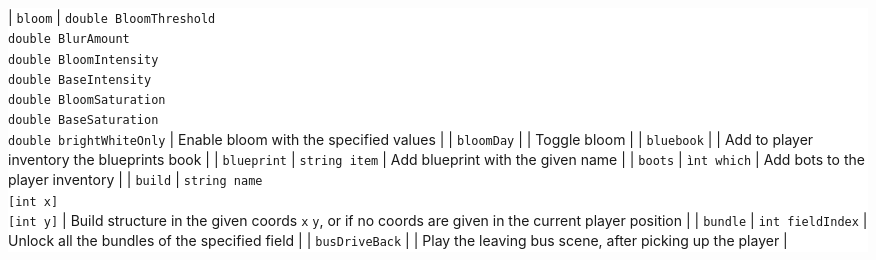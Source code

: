 | `bloom`                                                    | `double BloomThreshold`<br>`double BlurAmount`<br>`double BloomIntensity`<br>`double BaseIntensity`<br>`double BloomSaturation`<br>`double BaseSaturation`<br>`double brightWhiteOnly`                                                                                                                                                                           | Enable bloom with the specified values                                                                                                                                                                                                                                                                                            |
| `bloomDay`                                                 |                                                                                                                                                                                                                                                                                                                                                                  | Toggle bloom                                                                                                                                                                                                                                                                                                                      |
| `bluebook`                                                 |                                                                                                                                                                                                                                                                                                                                                                  | Add to player inventory the blueprints book                                                                                                                                                                                                                                                                                       |
| `blueprint`                                                | `string item`                                                                                                                                                                                                                                                                                                                                                    | Add blueprint with the given name                                                                                                                                                                                                                                                                                                 |
| `boots`                                                    | `ìnt which`                                                                                                                                                                                                                                                                                                                                                      | Add bots to the player inventory                                                                                                                                                                                                                                                                                                  |
| `build`                                                    | `string name`<br>`[int x]`<br>`[int y]`                                                                                                                                                                                                                                                                                                                          | Build structure in the given coords `x` `y`, or if no coords are given in the current player position                                                                                                                                                                                                                             |
| `bundle`                                                   | `int fieldIndex`                                                                                                                                                                                                                                                                                                                                                 | Unlock all the bundles of the specified field                                                                                                                                                                                                                                                                                     |
| `busDriveBack`                                             |                                                                                                                                                                                                                                                                                                                                                                  | Play the leaving bus scene, after picking up the player                                                                                                                                                                                                                                                                           |